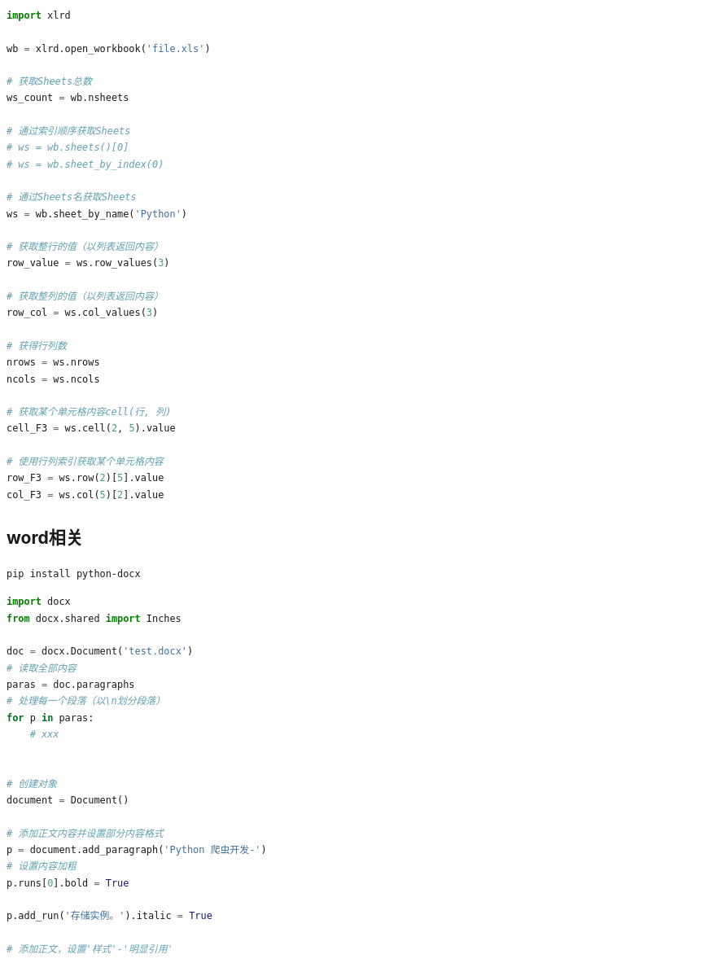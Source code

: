 

```python
import xlrd

wb = xlrd.open_workbook('file.xls')

# 获取Sheets总数
ws_count = wb.nsheets

# 通过索引顺序获取Sheets
# ws = wb.sheets()[0]
# ws = wb.sheet_by_index(0)

# 通过Sheets名获取Sheets
ws = wb.sheet_by_name('Python')

# 获取整行的值（以列表返回内容）
row_value = ws.row_values(3)

# 获取整列的值（以列表返回内容）
row_col = ws.col_values(3)

# 获得行列数
nrows = ws.nrows
ncols = ws.ncols

# 获取某个单元格内容cell(行, 列)
cell_F3 = ws.cell(2, 5).value

# 使用行列索引获取某个单元格内容
row_F3 = ws.row(2)[5].value
col_F3 = ws.col(5)[2].value
```



## word相关

```
pip install python-docx
```


```python
import docx
from docx.shared import Inches

doc = docx.Document('test.docx')
# 读取全部内容
paras = doc.paragraphs
# 处理每一个段落（以\n划分段落）
for p in paras:
    # xxx


# 创建对象
document = Document()

# 添加正文内容并设置部分内容格式
p = document.add_paragraph('Python 爬虫开发-')
# 设置内容加粗
p.runs[0].bold = True

p.add_run('存储实例。').italic = True

# 添加正文，设置'样式'-'明显引用'
```